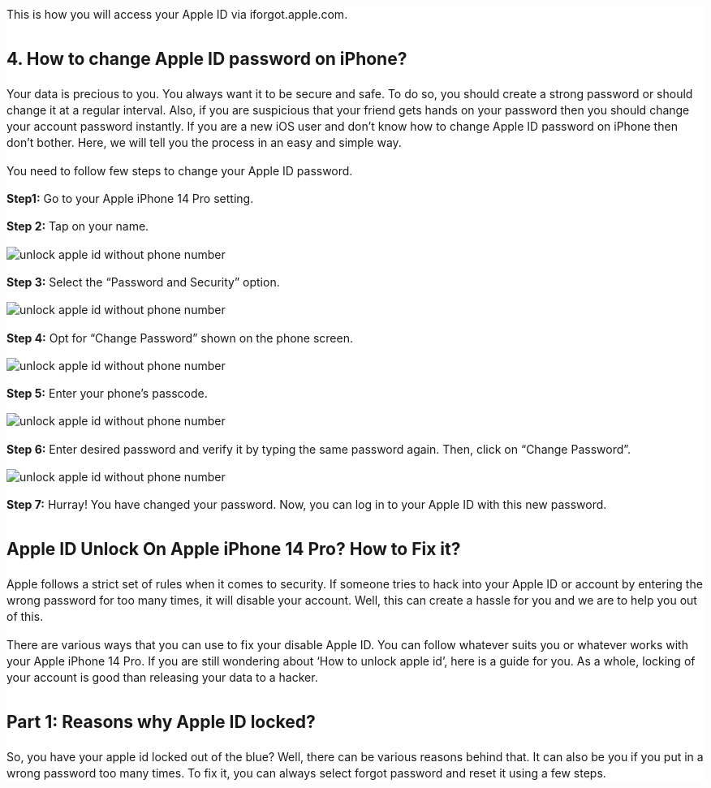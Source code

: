 This is how you will access your Apple ID via iforgot.apple.com.

## **4\. How to change Apple ID password on iPhone?**

Your data is precious to you. You always want it to be secure and safe. To do so, you should create a strong password or should change it at a regular interval. Also, if you are suspicious that your friend gets hands on your password then you should change your account password instantly. If you are a new iOS user and don’t know how to change Apple ID password on iPhone then don’t bother. Here, we will tell you the process in an easy and simple way.

You need to follow few steps to change your Apple ID password.

**Step1:** Go to your Apple iPhone 14 Pro setting.

**Step 2:** Tap on your name.

![unlock apple id without phone number](https://images.wondershare.com/drfone/article/2021/04/unlock-apple-id-without-phone-number-6.jpg)

**Step 3:** Select the “Password and Security” option.

![unlock apple id without phone number](https://images.wondershare.com/drfone/article/2021/04/unlock-apple-id-without-phone-number-7.jpg)

**Step 4:** Opt for “Change Password” shown on the phone screen.

![unlock apple id without phone number](https://images.wondershare.com/drfone/article/2021/04/unlock-apple-id-without-phone-number-8.jpg)

**Step 5:** Enter your phone’s passcode.

![unlock apple id without phone number](https://images.wondershare.com/drfone/article/2021/04/unlock-apple-id-without-phone-number-9.jpg)

**Step 6:** Enter desired password and verify it by typing the same password again. Then, click on “Change Password”.

![unlock apple id without phone number](https://images.wondershare.com/drfone/article/2021/04/unlock-apple-id-without-phone-number-10.jpg)

**Step 7:** Hurray! You have changed your password. Now, you can log in to your Apple ID with this new password.

## Apple ID Unlock On Apple iPhone 14 Pro? How to Fix it?

Apple follows a strict set of rules when it comes to security. If someone tries to hack into your Apple ID or account by entering the wrong password for too many times, it will disable your account. Well, this can create a hassle for you and we are to help you out of this.

There are various ways that you can use to fix your disable Apple ID. You can follow whatever suits you or whatever works with your Apple iPhone 14 Pro. If you are still wondering about ‘How to unlock apple id’, here is a guide for you. As a whole, locking of your account is good than releasing your data to a hacker.

## Part 1: Reasons why Apple ID locked?

So, you have your apple id locked out of the blue? Well, there can be various reasons behind that. It can also be you if you put in a wrong password too many times. To fix it, you can always select forgot password and reset it using a few steps.
